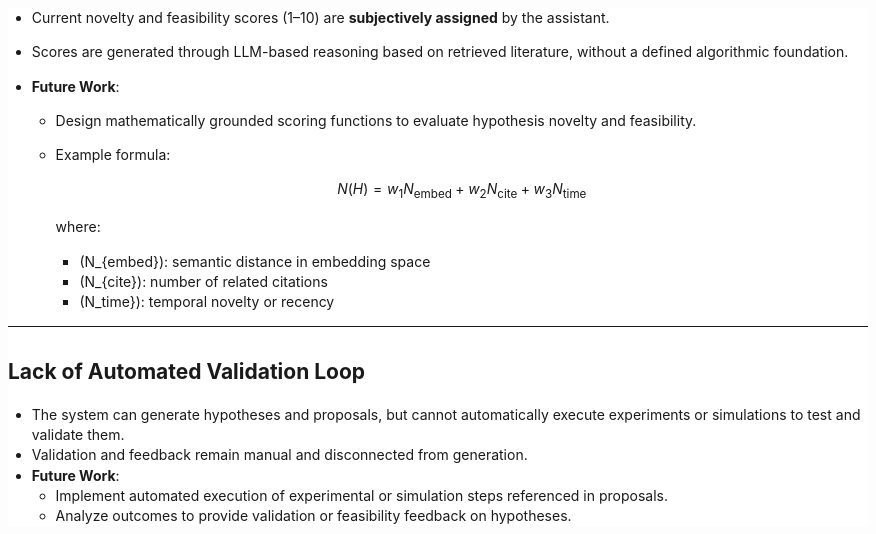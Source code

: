 - Current novelty and feasibility scores (1–10) are **subjectively assigned** by the assistant.
- Scores are generated through LLM-based reasoning based on retrieved literature, without a defined algorithmic foundation.
- **Future Work**:
  
  - Design mathematically grounded scoring functions to evaluate hypothesis novelty and feasibility.
  - Example formula:
  
    $$
    N(H) = w_1 N_{\text{embed}} + w_2 N_{\text{cite}} + w_3 N_{\text{time}}
    $$
  
    where:
    - \(N_{embed}\): semantic distance in embedding space
    - \(N_{cite}\): number of related citations
    - \(N_time}\): temporal novelty or recency

---

## **Lack of Automated Validation Loop**

- The system can generate hypotheses and proposals, but cannot automatically execute experiments or simulations to test and validate them.
- Validation and feedback remain manual and disconnected from generation.
- **Future Work**:
  - Implement automated execution of experimental or simulation steps referenced in proposals.
  - Analyze outcomes to provide validation or feasibility feedback on hypotheses.